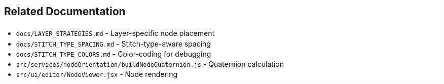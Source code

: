 ## Related Documentation

- `docs/LAYER_STRATEGIES.md` - Layer-specific node placement
- `docs/STITCH_TYPE_SPACING.md` - Stitch-type-aware spacing
- `docs/STITCH_TYPE_COLORS.md` - Color-coding for debugging
- `src/services/nodeOrientation/buildNodeQuaternion.js` - Quaternion calculation
- `src/ui/editor/NodeViewer.jsx` - Node rendering

